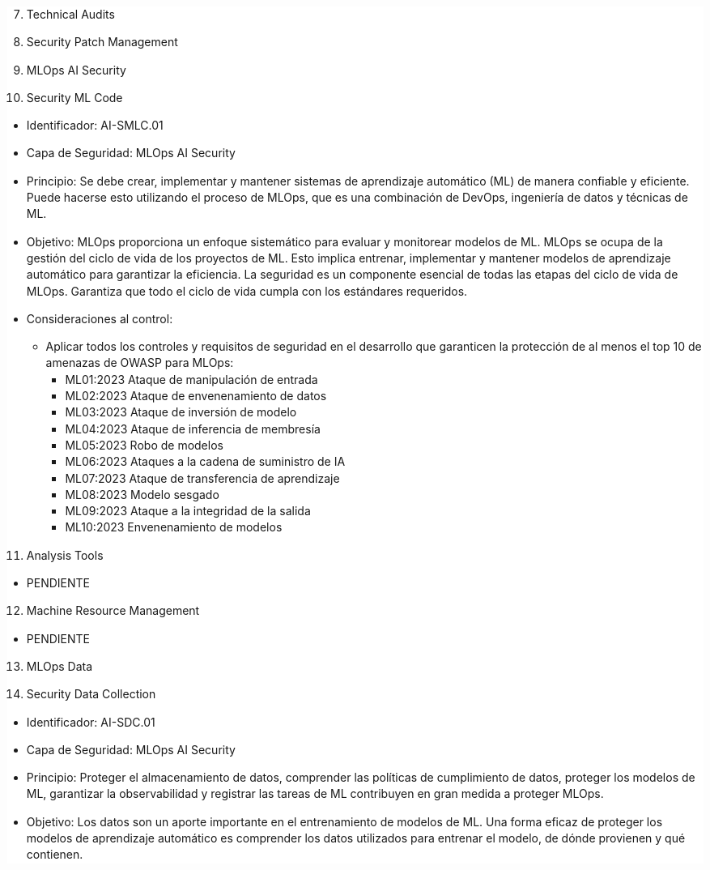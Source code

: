 7. Technical Audits

8. Security Patch Management

9. MLOps AI Security

10. Security ML Code

- Identificador: AI-SMLC.01

- Capa de Seguridad: MLOps AI Security

- Principio: Se debe crear, implementar y mantener sistemas de aprendizaje automático (ML) de manera confiable y eficiente. Puede hacerse esto utilizando el proceso de MLOps, que es una combinación de DevOps, ingeniería de datos y técnicas de ML.

- Objetivo: MLOps proporciona un enfoque sistemático para evaluar y monitorear modelos de ML. MLOps se ocupa de la gestión del ciclo de vida de los proyectos de ML. Esto implica entrenar, implementar y mantener modelos de aprendizaje automático para garantizar la eficiencia. La seguridad es un componente esencial de todas las etapas del ciclo de vida de MLOps. Garantiza que todo el ciclo de vida cumpla con los estándares requeridos.

- Consideraciones al control:
    - Aplicar todos los controles y requisitos de seguridad en el desarrollo que garanticen la protección de al menos el top 10 de amenazas de OWASP para MLOps:
        - ML01:2023 Ataque de manipulación de entrada
        - ML02:2023 Ataque de envenenamiento de datos
        - ML03:2023 Ataque de inversión de modelo
        - ML04:2023 Ataque de inferencia de membresía
        - ML05:2023 Robo de modelos
        - ML06:2023 Ataques a la cadena de suministro de IA
        - ML07:2023 Ataque de transferencia de aprendizaje
        - ML08:2023 Modelo sesgado
        - ML09:2023 Ataque a la integridad de la salida
        - ML10:2023 Envenenamiento de modelos

11. Analysis Tools

- PENDIENTE

12. Machine Resource Management

- PENDIENTE

13. MLOps Data

14. Security Data Collection

- Identificador: AI-SDC.01

- Capa de Seguridad: MLOps AI Security

- Principio: Proteger el almacenamiento de datos, comprender las políticas de cumplimiento de datos, proteger los modelos de ML, garantizar la observabilidad y registrar las tareas de ML contribuyen en gran medida a proteger MLOps.

- Objetivo: Los datos son un aporte importante en el entrenamiento de modelos de ML. Una forma eficaz de proteger los modelos de aprendizaje automático es comprender los datos utilizados para entrenar el modelo, de dónde provienen y qué contienen.
